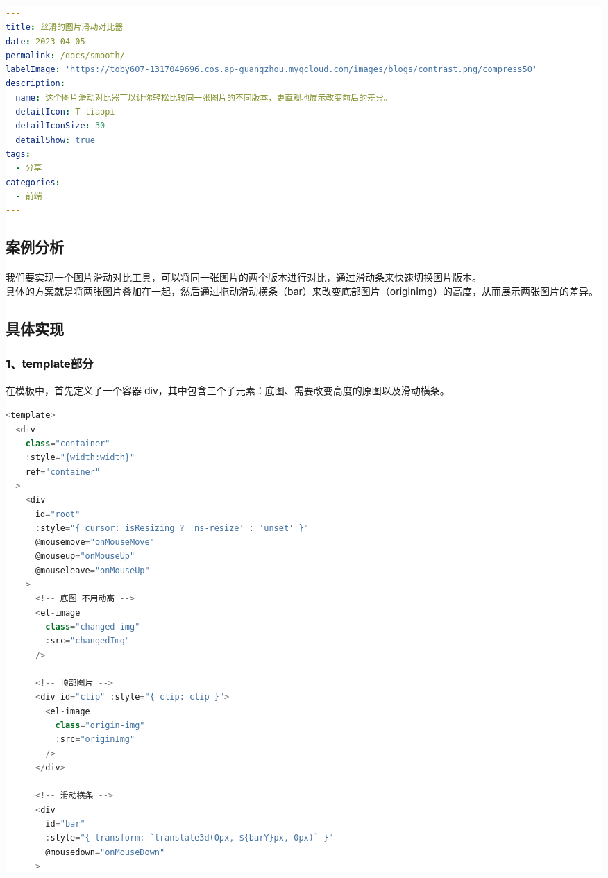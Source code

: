 ```yaml
---
title: 丝滑的图片滑动对比器
date: 2023-04-05
permalink: /docs/smooth/
labelImage: 'https://toby607-1317049696.cos.ap-guangzhou.myqcloud.com/images/blogs/contrast.png/compress50'
description: 
  name: 这个图片滑动对比器可以让你轻松比较同一张图片的不同版本，更直观地展示改变前后的差异。
  detailIcon: T-tiaopi
  detailIconSize: 30
  detailShow: true
tags:
  - 分享
categories:
  - 前端
---
```



## 案例分析
我们要实现一个图片滑动对比工具，可以将同一张图片的两个版本进行对比，通过滑动条来快速切换图片版本。<br/>
具体的方案就是将两张图片叠加在一起，然后通过拖动滑动横条（bar）来改变底部图片（originImg）的高度，从而展示两张图片的差异。

## 具体实现

### 1、template部分
在模板中，首先定义了一个容器 div，其中包含三个子元素：底图、需要改变高度的原图以及滑动横条。
```js
<template>
  <div 
    class="container" 
    :style="{width:width}"
    ref="container"
  >
    <div
      id="root"
      :style="{ cursor: isResizing ? 'ns-resize' : 'unset' }"
      @mousemove="onMouseMove"
      @mouseup="onMouseUp"
      @mouseleave="onMouseUp"
    >
      <!-- 底图 不用动高 -->
      <el-image
        class="changed-img"
        :src="changedImg"
      />

      <!-- 顶部图片 -->
      <div id="clip" :style="{ clip: clip }">
        <el-image
          class="origin-img"
          :src="originImg"
        />
      </div>

      <!-- 滑动横条 -->
      <div
        id="bar"
        :style="{ transform: `translate3d(0px, ${barY}px, 0px)` }"
        @mousedown="onMouseDown"
      >
```